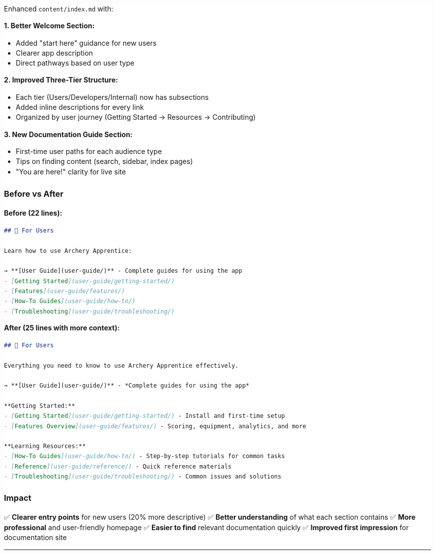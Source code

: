 Enhanced `content/index.md` with:

**1. Better Welcome Section:**
- Added "start here" guidance for new users
- Clearer app description
- Direct pathways based on user type

**2. Improved Three-Tier Structure:**
- Each tier (Users/Developers/Internal) now has subsections
- Added inline descriptions for every link
- Organized by user journey (Getting Started → Resources → Contributing)

**3. New Documentation Guide Section:**
- First-time user paths for each audience type
- Tips on finding content (search, sidebar, index pages)
- "You are here!" clarity for live site

### Before vs After

**Before (22 lines):**
```markdown
## 📱 For Users

Learn how to use Archery Apprentice:

→ **[User Guide](user-guide/)** - Complete guides for using the app
- [Getting Started](user-guide/getting-started/)
- [Features](user-guide/features/)
- [How-To Guides](user-guide/how-to/)
- [Troubleshooting](user-guide/troubleshooting/)
```

**After (25 lines with more context):**
```markdown
## 📱 For Users

Everything you need to know to use Archery Apprentice effectively.

→ **[User Guide](user-guide/)** - *Complete guides for using the app*

**Getting Started:**
- [Getting Started](user-guide/getting-started/) - Install and first-time setup
- [Features Overview](user-guide/features/) - Scoring, equipment, analytics, and more

**Learning Resources:**
- [How-To Guides](user-guide/how-to/) - Step-by-step tutorials for common tasks
- [Reference](user-guide/reference/) - Quick reference materials
- [Troubleshooting](user-guide/troubleshooting/) - Common issues and solutions
```

### Impact

✅ **Clearer entry points** for new users (20% more descriptive)
✅ **Better understanding** of what each section contains
✅ **More professional** and user-friendly homepage
✅ **Easier to find** relevant documentation quickly
✅ **Improved first impression** for documentation site

---